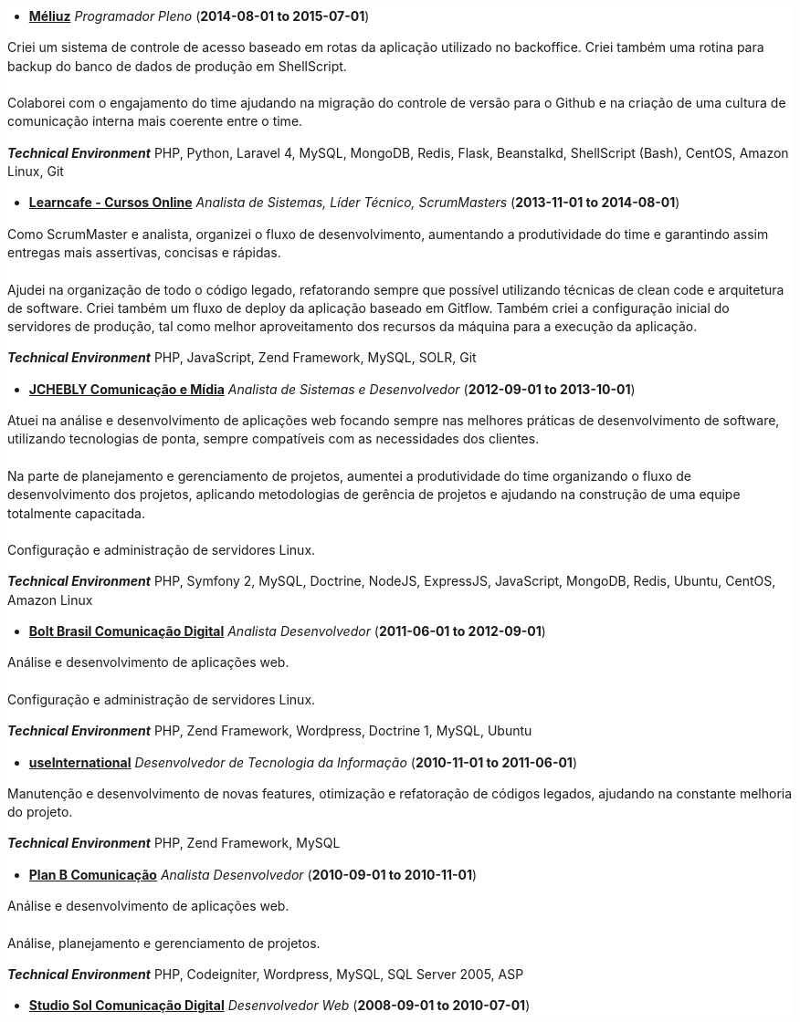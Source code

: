 * **[Méliuz](https://meliuz.com.br/)** *Programador Pleno* (__2014-08-01 to 2015-07-01__)

Criei um sistema de controle de acesso baseado em rotas da aplicação utilizado no backoffice. Criei também uma rotina para backup do banco de dados de produção em ShellScript.<br><br>Colaborei com o engajamento do time ajudando na migração do controle de versão para o Github e na criação de uma cultura de comunicação interna mais coerente entre o time.

***Technical Environment*** PHP, Python, Laravel 4, MySQL, MongoDB, Redis, Flask, Beanstalkd, ShellScript (Bash), CentOS, Amazon Linux, Git

* **[Learncafe - Cursos Online](https://learncafe.com/)** *Analista de Sistemas, Líder Técnico, ScrumMasters* (__2013-11-01 to 2014-08-01__)

Como ScrumMaster e analista, organizei o fluxo de desenvolvimento, aumentando a produtividade do time e garantindo assim entregas mais assertivas, concisas e rápidas.<br><br>Ajudei na organização de todo o código legado, refatorando sempre que possível utilizando técnicas de clean code e arquitetura de software. Criei também um fluxo de deploy da aplicação baseado em Gitflow. Também criei a configuração inicial do servidores de produção, tal como melhor aproveitamento dos recursos da máquina para a execução da aplicação.

***Technical Environment*** PHP, JavaScript, Zend Framework, MySQL, SOLR, Git

* **[JCHEBLY Comunicação e Mídia](https://jchebly.com.br/)** *Analista de Sistemas e Desenvolvedor* (__2012-09-01 to 2013-10-01__)

Atuei na análise e desenvolvimento de aplicações web focando sempre nas melhores práticas de desenvolvimento de software, utilizando tecnologias de ponta, sempre compatíveis com as necessidades dos clientes.<br><br>Na parte de planejamento e gerenciamento de projetos, aumentei a produtividade do time organizando o fluxo de desenvolvimento dos projetos, aplicando metodologias de gerência de projetos e ajudando na construção de uma equipe totalmente capacitada.<br><br>Configuração e administração de servidores Linux.

***Technical Environment*** PHP, Symfony 2, MySQL, Doctrine, NodeJS, ExpressJS, JavaScript, MongoDB, Redis, Ubuntu, CentOS, Amazon Linux

* **[Bolt Brasil Comunicação Digital]()** *Analista Desenvolvedor* (__2011-06-01 to 2012-09-01__)

Análise e desenvolvimento de aplicações web.<br><br>Configuração e administração de servidores Linux.

***Technical Environment*** PHP, Zend Framework, Wordpress, Doctrine 1, MySQL, Ubuntu

* **[useInternational]()** *Desenvolvedor de Tecnologia da Informação* (__2010-11-01 to 2011-06-01__)

Manutenção e desenvolvimento de novas features, otimização e refatoração de códigos legados, ajudando na constante melhoria do projeto.

***Technical Environment*** PHP, Zend Framework, MySQL

* **[Plan B Comunicação](https://planb.com.br/)** *Analista Desenvolvedor* (__2010-09-01 to 2010-11-01__)

Análise e desenvolvimento de aplicações web.<br><br>Análise, planejamento e gerenciamento de projetos.

***Technical Environment*** PHP, Codeigniter, Wordpress, MySQL, SQL Server 2005, ASP

* **[Studio Sol Comunicação Digital](https://studiosol.com.br/)** *Desenvolvedor Web* (__2008-09-01 to 2010-07-01__)
